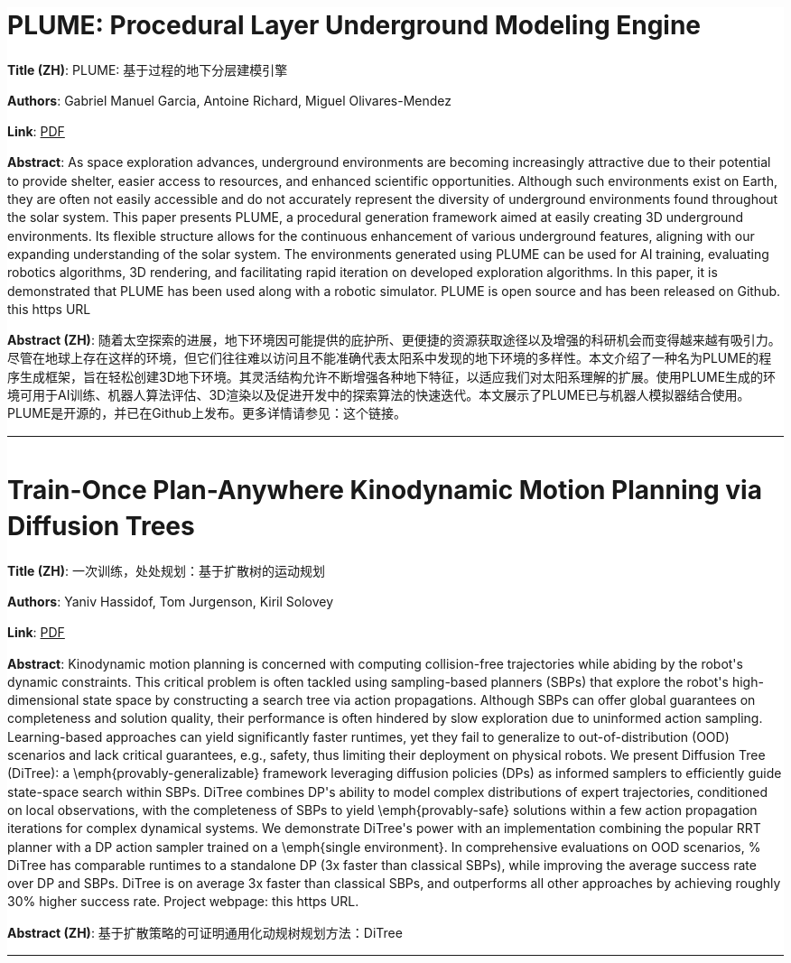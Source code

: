 # PLUME: Procedural Layer Underground Modeling Engine 

**Title (ZH)**: PLUME: 基于过程的地下分层建模引擎 

**Authors**: Gabriel Manuel Garcia, Antoine Richard, Miguel Olivares-Mendez  

**Link**: [PDF](https://arxiv.org/pdf/2508.20926)  

**Abstract**: As space exploration advances, underground environments are becoming increasingly attractive due to their potential to provide shelter, easier access to resources, and enhanced scientific opportunities. Although such environments exist on Earth, they are often not easily accessible and do not accurately represent the diversity of underground environments found throughout the solar system. This paper presents PLUME, a procedural generation framework aimed at easily creating 3D underground environments. Its flexible structure allows for the continuous enhancement of various underground features, aligning with our expanding understanding of the solar system. The environments generated using PLUME can be used for AI training, evaluating robotics algorithms, 3D rendering, and facilitating rapid iteration on developed exploration algorithms. In this paper, it is demonstrated that PLUME has been used along with a robotic simulator. PLUME is open source and has been released on Github. this https URL 

**Abstract (ZH)**: 随着太空探索的进展，地下环境因可能提供的庇护所、更便捷的资源获取途径以及增强的科研机会而变得越来越有吸引力。尽管在地球上存在这样的环境，但它们往往难以访问且不能准确代表太阳系中发现的地下环境的多样性。本文介绍了一种名为PLUME的程序生成框架，旨在轻松创建3D地下环境。其灵活结构允许不断增强各种地下特征，以适应我们对太阳系理解的扩展。使用PLUME生成的环境可用于AI训练、机器人算法评估、3D渲染以及促进开发中的探索算法的快速迭代。本文展示了PLUME已与机器人模拟器结合使用。PLUME是开源的，并已在Github上发布。更多详情请参见：这个链接。 

---
# Train-Once Plan-Anywhere Kinodynamic Motion Planning via Diffusion Trees 

**Title (ZH)**: 一次训练，处处规划：基于扩散树的运动规划 

**Authors**: Yaniv Hassidof, Tom Jurgenson, Kiril Solovey  

**Link**: [PDF](https://arxiv.org/pdf/2508.21001)  

**Abstract**: Kinodynamic motion planning is concerned with computing collision-free trajectories while abiding by the robot's dynamic constraints. This critical problem is often tackled using sampling-based planners (SBPs) that explore the robot's high-dimensional state space by constructing a search tree via action propagations. Although SBPs can offer global guarantees on completeness and solution quality, their performance is often hindered by slow exploration due to uninformed action sampling. Learning-based approaches can yield significantly faster runtimes, yet they fail to generalize to out-of-distribution (OOD) scenarios and lack critical guarantees, e.g., safety, thus limiting their deployment on physical robots. We present Diffusion Tree (DiTree): a \emph{provably-generalizable} framework leveraging diffusion policies (DPs) as informed samplers to efficiently guide state-space search within SBPs. DiTree combines DP's ability to model complex distributions of expert trajectories, conditioned on local observations, with the completeness of SBPs to yield \emph{provably-safe} solutions within a few action propagation iterations for complex dynamical systems. We demonstrate DiTree's power with an implementation combining the popular RRT planner with a DP action sampler trained on a \emph{single environment}. In comprehensive evaluations on OOD scenarios, % DiTree has comparable runtimes to a standalone DP (3x faster than classical SBPs), while improving the average success rate over DP and SBPs. DiTree is on average 3x faster than classical SBPs, and outperforms all other approaches by achieving roughly 30\% higher success rate. Project webpage: this https URL. 

**Abstract (ZH)**: 基于扩散策略的可证明通用化动规树规划方法：DiTree 

---